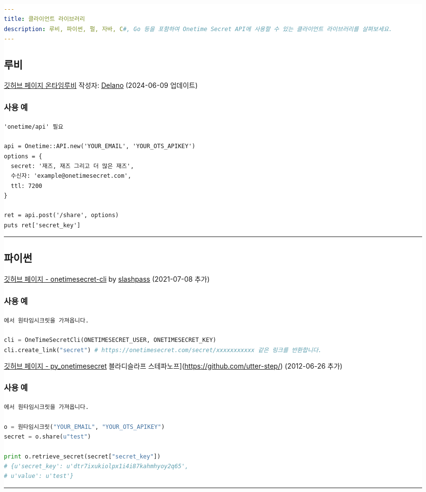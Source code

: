 ```yaml
---
title: 클라이언트 라이브러리
description: 루비, 파이썬, 펄, 자바, C#, Go 등을 포함하여 Onetime Secret API에 사용할 수 있는 클라이언트 라이브러리를 살펴보세요.
---
```


## 루비


[깃허브 페이지 온타임루비](https://github.com/onetimesecret/onetime-ruby)
작성자: [Delano](https://delanotes.com/) (2024-06-09 업데이트)

### 사용 예

```루비
'onetime/api' 필요

api = Onetime::API.new('YOUR_EMAIL', 'YOUR_OTS_APIKEY')
options = {
  secret: '재즈, 재즈 그리고 더 많은 재즈',
  수신자: 'example@onetimesecret.com',
  ttl: 7200
}

ret = api.post('/share', options)
puts ret['secret_key']
```

---

## 파이썬


[깃허브 페이지 - onetimesecret-cli](https://github.com/slashpass/onetimesecret-cli)
by [slashpass](https://github.com/slashpass) (2021-07-08 추가)

### 사용 예

```python
에서 원타임시크릿을 가져옵니다.

cli = OneTimeSecretCli(ONETIMESECRET_USER, ONETIMESECRET_KEY)
cli.create_link("secret") # https://onetimesecret.com/secret/xxxxxxxxxxx 같은 링크를 반환합니다.
```

[깃허브 페이지 - py\_onetimesecret](https://github.com/utter-step/py_onetimesecret)
블라디슬라프 스테파노프](https://github.com/utter-step/) (2012-06-26 추가)

### 사용 예

```python
에서 원타임시크릿을 가져옵니다.

o = 원타임시크릿("YOUR_EMAIL", "YOUR_OTS_APIKEY")
secret = o.share(u"test")

print o.retrieve_secret(secret["secret_key"])
# {u'secret_key': u'dtr7ixukiolpx1i4i87kahmhyoy2q65',
# u'value': u'test'}
```

---